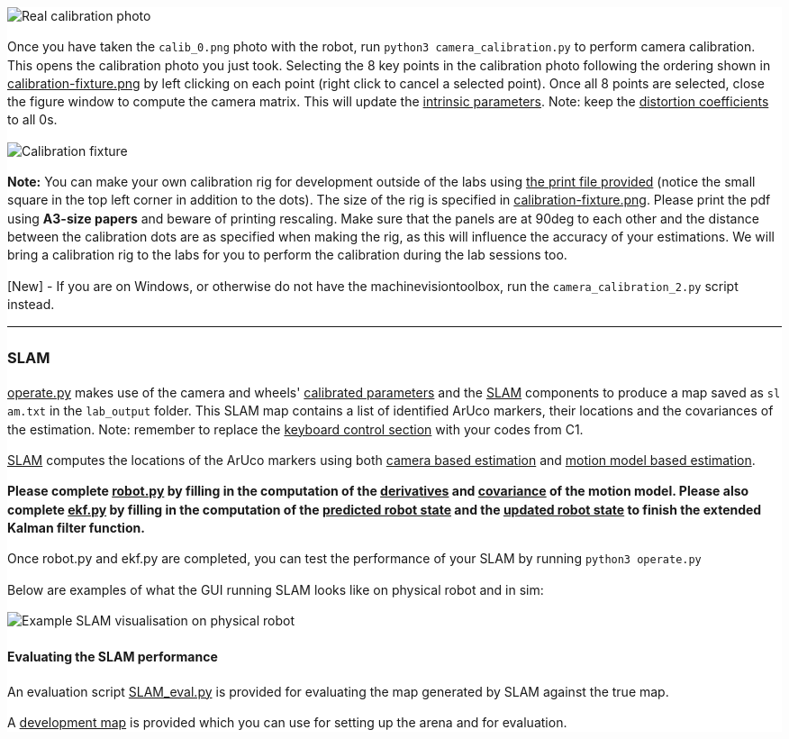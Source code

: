 ![Real calibration photo](screenshots/RealCameraCalib.png?raw=true "Real calibration photo")

Once you have taken the `calib_0.png` photo with the robot, run ```python3 camera_calibration.py``` to perform camera calibration. This opens the calibration photo you just took. Selecting the 8 key points in the calibration photo following the ordering shown in [calibration-fixture.png](diy_prints/calibration-fixture.png) by left clicking on each point (right click to cancel a selected point). Once all 8 points are selected, close the figure window to compute the camera matrix. This will update the [intrinsic parameters](calibration/param/intrinsic.txt). Note: keep the [distortion coefficients](calibration/param/distCoeffs.txt) to all 0s.

![Calibration fixture](diy_prints/calibration-fixture.png?raw=true "Calibration fixture")

**Note:** You can make your own calibration rig for development outside of the labs using [the print file provided](diy_prints/LabPrintingRig_A3.pdf) (notice the small square in the top left corner in addition to the dots). The size of the rig is specified in [calibration-fixture.png](diy_prints/calibration-fixture.png). Please print the pdf using **A3-size papers** and beware of printing rescaling. Make sure that the panels are at 90deg to each other and the distance between the calibration dots are as specified when making the rig, as this will influence the accuracy of your estimations. We will bring a calibration rig to the labs for you to perform the calibration during the lab sessions too.

[New] - If you are on Windows, or otherwise do not have the machinevisiontoolbox, run the ```camera_calibration_2.py``` script instead. 

---
### SLAM
[operate.py](operate.py) makes use of the camera and wheels' [calibrated parameters](calibration/param) and the [SLAM](slam/) components to produce a map saved as ```slam.txt``` in the ```lab_output``` folder. This SLAM map contains a list of identified ArUco markers, their locations and the covariances of the estimation. Note: remember to replace the [keyboard control section](operate.py#L200) with your codes from C1.

[SLAM](slam/ekf.py) computes the locations of the ArUco markers using both [camera based estimation](slam/aruco_detector.py) and [motion model based estimation](slam/robot.py).

**Please complete [robot.py](slam/robot.py) by filling in the computation of the [derivatives](slam/robot.py#L79) and [covariance](slam/robot.py#L127) of the motion model. Please also complete [ekf.py](slam/ekf.py) by filling in the computation of the [predicted robot state](slam/ekf.py#L93) and the [updated robot state](slam/ekf.py#L117) to finish the extended Kalman filter function.**

Once robot.py and ekf.py are completed, you can test the performance of your SLAM by running ```python3 operate.py```

Below are examples of what the GUI running SLAM looks like on physical robot and in sim:

![Example SLAM visualisation on physical robot](screenshots/SLAMvis.png?raw=true "Example SLAM visualization in Gazebo")

#### Evaluating the SLAM performance
An evaluation script [SLAM_eval.py](SLAM_eval.py) is provided for evaluating the map generated by SLAM against the true map.

A [development map](TrueMap.txt) is provided which you can use for setting up the arena and for evaluation. 
